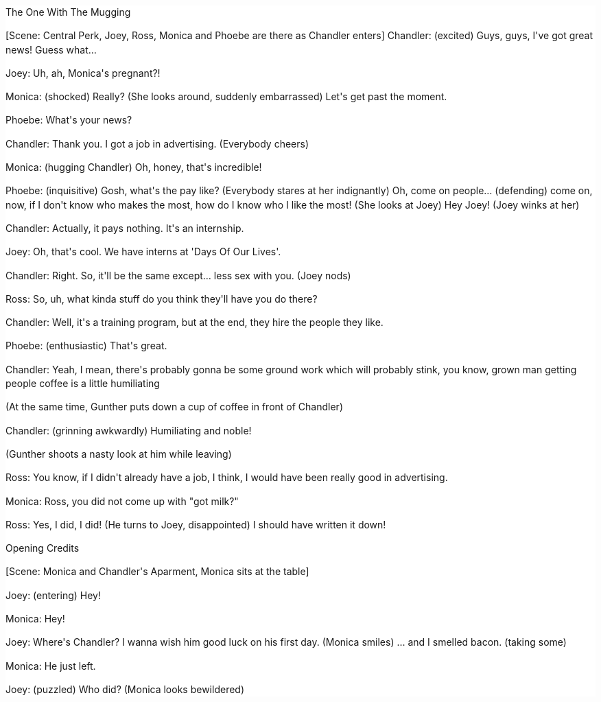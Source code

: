 The One With The Mugging



[Scene: Central Perk, Joey, Ross, Monica and Phoebe are there as Chandler enters]
Chandler: (excited) Guys, guys, I've got great news! Guess what…

Joey: Uh, ah, Monica's pregnant?!

Monica: (shocked) Really? (She looks around, suddenly embarrassed) Let's get past the moment.

Phoebe: What's your news?

Chandler: Thank you. I got a job in advertising. (Everybody cheers)

Monica: (hugging Chandler) Oh, honey, that's incredible!

Phoebe: (inquisitive) Gosh, what's the pay like? (Everybody stares at her indignantly) Oh, come on people… (defending) come on, now, if I don't know who makes the most, how do I know who I like the most! (She looks at Joey) Hey Joey! (Joey winks at her)

Chandler: Actually, it pays nothing. It's an internship.

Joey: Oh, that's cool. We have interns at 'Days Of Our Lives'.

Chandler: Right. So, it'll be the same except… less sex with you. (Joey nods)

Ross: So, uh, what kinda stuff do you think they'll have you do there?

Chandler: Well, it's a training program, but at the end, they hire the people they like.

Phoebe: (enthusiastic) That's great.

Chandler: Yeah, I mean, there's probably gonna be some ground work which will probably stink, you know, grown man getting people coffee is a little humiliating

(At the same time, Gunther puts down a cup of coffee in front of Chandler)

Chandler: (grinning awkwardly) Humiliating and noble!

(Gunther shoots a nasty look at him while leaving)

Ross: You know, if I didn't already have a job, I think, I would have been really good in advertising.

Monica: Ross, you did not come up with "got milk?"

Ross: Yes, I did, I did! (He turns to Joey, disappointed) I should have written it down!


Opening Credits

[Scene: Monica and Chandler's Aparment, Monica sits at the table]

Joey: (entering) Hey!

Monica: Hey!

Joey: Where's Chandler? I wanna wish him good luck on his first day. (Monica smiles) ... and I smelled bacon. (taking some)

Monica: He just left.

Joey: (puzzled) Who did? (Monica looks bewildered)
